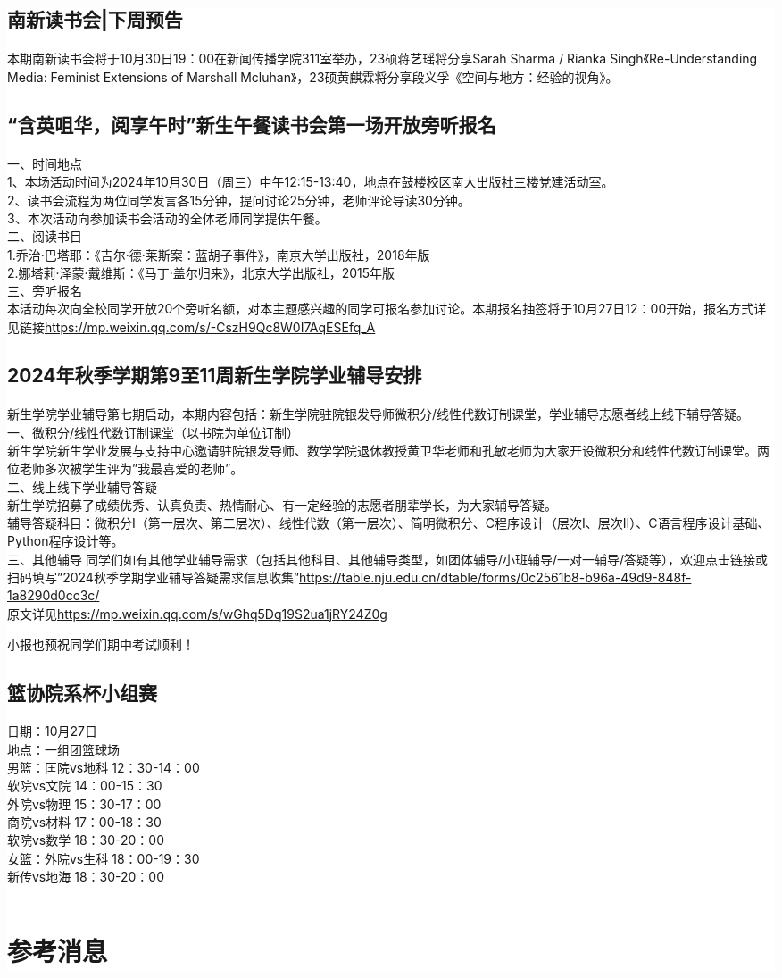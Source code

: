 ## 南新读书会\|下周预告

本期南新读书会将于10月30日19：00在新闻传播学院311室举办，23硕蒋艺瑶将分享Sarah
Sharma / Rianka Singh《Re-Understanding Media: Feminist Extensions of
Marshall Mcluhan》，23硕黄麒霖将分享段义孚《空间与地方：经验的视角》。

## “含英咀华，阅享午时”新生午餐读书会第一场开放旁听报名

一、时间地点  
1、本场活动时间为2024年10月30日（周三）中午12:15-13:40，地点在鼓楼校区南大出版社三楼党建活动室。  
2、读书会流程为两位同学发言各15分钟，提问讨论25分钟，老师评论导读30分钟。  
3、本次活动向参加读书会活动的全体老师同学提供午餐。  
二、阅读书目  
1.乔治·巴塔耶：《吉尔·德·莱斯案：蓝胡子事件》，南京大学出版社，2018年版  
2.娜塔莉·泽蒙·戴维斯：《马丁·盖尔归来》，北京大学出版社，2015年版  
三、旁听报名  
本活动每次向全校同学开放20个旁听名额，对本主题感兴趣的同学可报名参加讨论。本期报名抽签将于10月27日12：00开始，报名方式详见链接<https://mp.weixin.qq.com/s/-CszH9Qc8W0I7AqESEfq_A>  

## 2024年秋季学期第9至11周新生学院学业辅导安排

新生学院学业辅导第七期启动，本期内容包括：新生学院驻院银发导师微积分/线性代数订制课堂，学业辅导志愿者线上线下辅导答疑。  
一、微积分/线性代数订制课堂（以书院为单位订制）  
新生学院新生学业发展与支持中心邀请驻院银发导师、数学学院退休教授黄卫华老师和孔敏老师为大家开设微积分和线性代数订制课堂。两位老师多次被学生评为”我最喜爱的老师”。  
二、线上线下学业辅导答疑  
新生学院招募了成绩优秀、认真负责、热情耐心、有一定经验的志愿者朋辈学长，为大家辅导答疑。  
辅导答疑科目：微积分I（第一层次、第二层次）、线性代数（第一层次）、简明微积分、C程序设计（层次I、层次II）、C语言程序设计基础、Python程序设计等。  
三、其他辅导
同学们如有其他学业辅导需求（包括其他科目、其他辅导类型，如团体辅导/小班辅导/一对一辅导/答疑等），欢迎点击链接或扫码填写”2024秋季学期学业辅导答疑需求信息收集”<https://table.nju.edu.cn/dtable/forms/0c2561b8-b96a-49d9-848f-1a8290d0cc3c/>  
原文详见<https://mp.weixin.qq.com/s/wGhq5Dq19S2ua1jRY24Z0g>  
  
小报也预祝同学们期中考试顺利！

## 篮协院系杯小组赛

日期：10月27日  
地点：一组团篮球场  
男篮：匡院vs地科 12：30-14：00  
软院vs文院 14：00-15：30  
外院vs物理 15：30-17：00  
商院vs材料 17：00-18：30  
软院vs数学 18：30-20：00  
女篮：外院vs生科 18：00-19：30  
新传vs地海 18：30-20：00  

------------------------------------------------------------------------

# **参考消息**
